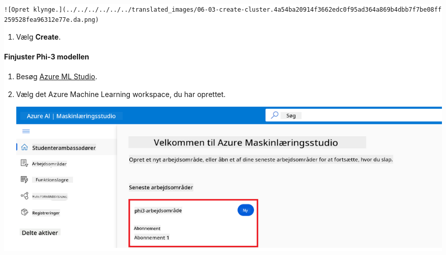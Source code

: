     ![Opret klynge.](../../../../../../translated_images/06-03-create-cluster.4a54ba20914f3662edc0f95ad364a869b4dbb7f7be08ff259528fea96312e77e.da.png)

1. Vælg **Create**.

#### Finjuster Phi-3 modellen

1. Besøg [Azure ML Studio](https://ml.azure.com/home?wt.mc_id=studentamb_279723).

1. Vælg det Azure Machine Learning workspace, du har oprettet.

    ![Vælg workspace, du har oprettet.](../../../../../../translated_images/06-04-select-workspace.a92934ac04f4f18133117ca7d6a6c6f03a6d9267dae544308b8df243835a21d0.da.png)
